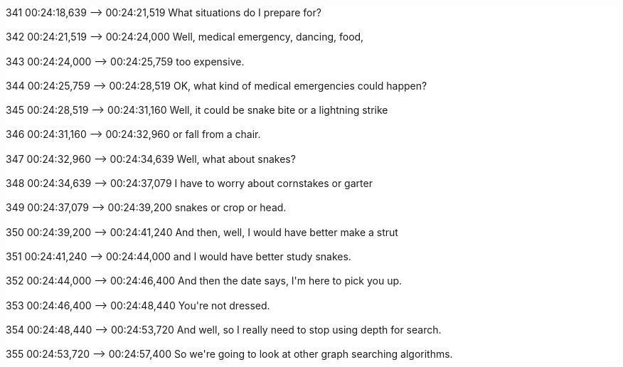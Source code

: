 341
00:24:18,639 --> 00:24:21,519
What situations do I prepare for?

342
00:24:21,519 --> 00:24:24,000
Well, medical emergency, dancing, food,

343
00:24:24,000 --> 00:24:25,759
too expensive.

344
00:24:25,759 --> 00:24:28,519
OK, what kind of medical emergencies could happen?

345
00:24:28,519 --> 00:24:31,160
Well, it could be snake bite or a lightning strike

346
00:24:31,160 --> 00:24:32,960
or fall from a chair.

347
00:24:32,960 --> 00:24:34,639
Well, what about snakes?

348
00:24:34,639 --> 00:24:37,079
I have to worry about cornstakes or garter

349
00:24:37,079 --> 00:24:39,200
snakes or crop or head.

350
00:24:39,200 --> 00:24:41,240
And then, well, I would have better make a strut

351
00:24:41,240 --> 00:24:44,000
and I would have better study snakes.

352
00:24:44,000 --> 00:24:46,400
And then the date says, I'm here to pick you up.

353
00:24:46,400 --> 00:24:48,440
You're not dressed.

354
00:24:48,440 --> 00:24:53,720
And well, so I really need to stop using depth for search.

355
00:24:53,720 --> 00:24:57,400
So we're going to look at other graph searching algorithms.
